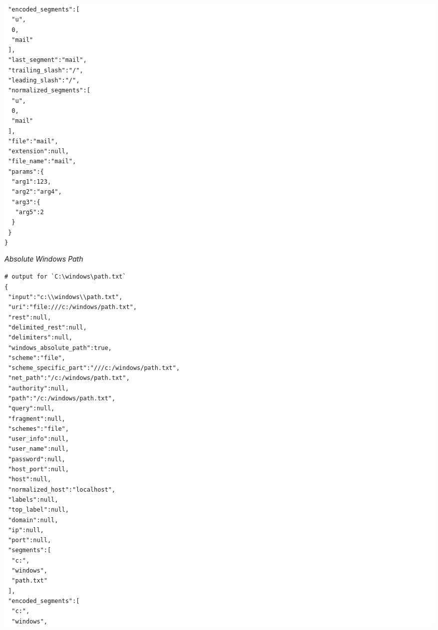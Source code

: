 ```
 "encoded_segments":[
  "u",
  0,
  "mail"
 ],
 "last_segment":"mail",
 "trailing_slash":"/",
 "leading_slash":"/",
 "normalized_segments":[
  "u",
  0,
  "mail"
 ],
 "file":"mail",
 "extension":null,
 "file_name":"mail",
 "params":{
  "arg1":123,
  "arg2":"arg4",
  "arg3":{
   "arg5":2
  }
 }
}
```

_Absolute Windows Path_

```
# output for `C:\windows\path.txt`
{
 "input":"c:\\windows\\path.txt",
 "uri":"file:///c:/windows/path.txt",
 "rest":null,
 "delimited_rest":null,
 "delimiters":null,
 "windows_absolute_path":true,
 "scheme":"file",
 "scheme_specific_part":"///c:/windows/path.txt",
 "net_path":"/c:/windows/path.txt",
 "authority":null,
 "path":"/c:/windows/path.txt",
 "query":null,
 "fragment":null,
 "schemes":"file",
 "user_info":null,
 "user_name":null,
 "password":null,
 "host_port":null,
 "host":null,
 "normalized_host":"localhost",
 "labels":null,
 "top_label":null,
 "domain":null,
 "ip":null,
 "port":null,
 "segments":[
  "c:",
  "windows",
  "path.txt"
 ],
 "encoded_segments":[
  "c:",
  "windows",
```